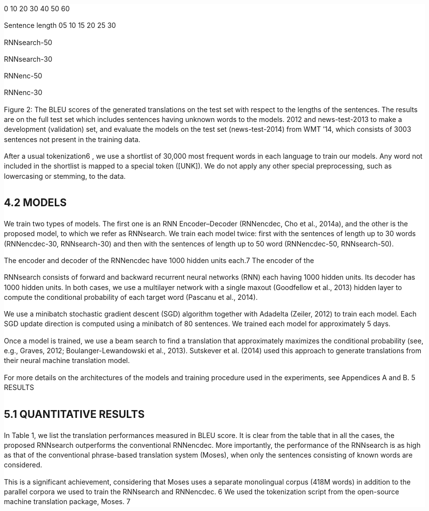  0 10 20 30 40 50 60

Sentence length 05 10 15 20 25 30

RNNsearch-50

RNNsearch-30

RNNenc-50

RNNenc-30

Figure 2: The BLEU scores of the generated translations on the test set with respect to the lengths of the sentences. The results are on the full test set which includes sentences having unknown words to the models. 2012 and news-test-2013 to make a development (validation) set, and evaluate the models on the test set (news-test-2014) from WMT ’14, which consists of 3003 sentences not present in the training data.

After a usual tokenization6 , we use a shortlist of 30,000 most frequent words in each language to train our models. Any word not included in the shortlist is mapped to a special token ([UNK]). We do not apply any other special preprocessing, such as lowercasing or stemming, to the data.

## 4.2 MODELS
We train two types of models. The first one is an RNN Encoder–Decoder (RNNencdec, Cho et al., 2014a), and the other is the proposed model, to which we refer as RNNsearch. We train each model twice: first with the sentences of length up to 30 words (RNNencdec-30, RNNsearch-30) and then with the sentences of length up to 50 word (RNNencdec-50, RNNsearch-50).

The encoder and decoder of the RNNencdec have 1000 hidden units each.7 The encoder of the

RNNsearch consists of forward and backward recurrent neural networks (RNN) each having 1000 hidden units. Its decoder has 1000 hidden units. In both cases, we use a multilayer network with a single maxout (Goodfellow et al., 2013) hidden layer to compute the conditional probability of each target word (Pascanu et al., 2014).

We use a minibatch stochastic gradient descent (SGD) algorithm together with Adadelta (Zeiler, 2012) to train each model. Each SGD update direction is computed using a minibatch of 80 sentences. We trained each model for approximately 5 days.

Once a model is trained, we use a beam search to find a translation that approximately maximizes the conditional probability (see, e.g., Graves, 2012; Boulanger-Lewandowski et al., 2013). Sutskever et al. (2014) used this approach to generate translations from their neural machine translation model.

For more details on the architectures of the models and training procedure used in the experiments, see Appendices A and B. 5 RESULTS

## 5.1 QUANTITATIVE RESULTS
In Table 1, we list the translation performances measured in BLEU score. It is clear from the table that in all the cases, the proposed RNNsearch outperforms the conventional RNNencdec. More importantly, the performance of the RNNsearch is as high as that of the conventional phrase-based translation system (Moses), when only the sentences consisting of known words are considered.

This is a significant achievement, considering that Moses uses a separate monolingual corpus (418M words) in addition to the parallel corpora we used to train the RNNsearch and RNNencdec. 6 We used the tokenization script from the open-source machine translation package, Moses. 7
